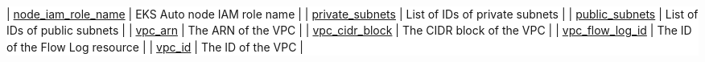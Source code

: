 | <a name="output_node_iam_role_name"></a> [node\_iam\_role\_name](#output\_node\_iam\_role\_name) | EKS Auto node IAM role name |
| <a name="output_private_subnets"></a> [private\_subnets](#output\_private\_subnets) | List of IDs of private subnets |
| <a name="output_public_subnets"></a> [public\_subnets](#output\_public\_subnets) | List of IDs of public subnets |
| <a name="output_vpc_arn"></a> [vpc\_arn](#output\_vpc\_arn) | The ARN of the VPC |
| <a name="output_vpc_cidr_block"></a> [vpc\_cidr\_block](#output\_vpc\_cidr\_block) | The CIDR block of the VPC |
| <a name="output_vpc_flow_log_id"></a> [vpc\_flow\_log\_id](#output\_vpc\_flow\_log\_id) | The ID of the Flow Log resource |
| <a name="output_vpc_id"></a> [vpc\_id](#output\_vpc\_id) | The ID of the VPC |
